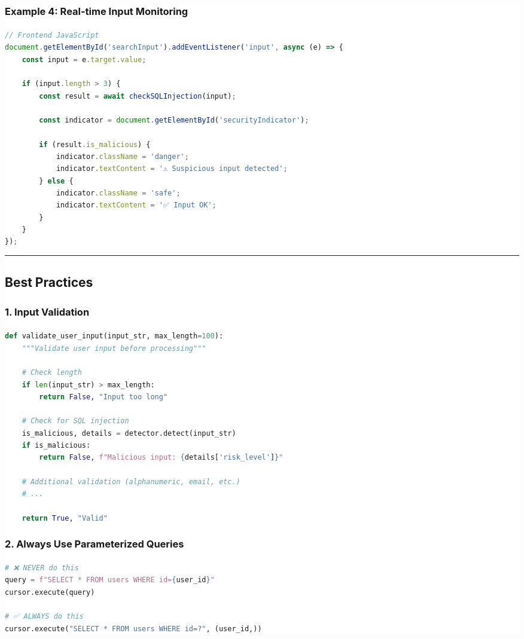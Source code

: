 ### Example 4: Real-time Input Monitoring

```javascript
// Frontend JavaScript
document.getElementById('searchInput').addEventListener('input', async (e) => {
    const input = e.target.value;
    
    if (input.length > 3) {
        const result = await checkSQLInjection(input);
        
        const indicator = document.getElementById('securityIndicator');
        
        if (result.is_malicious) {
            indicator.className = 'danger';
            indicator.textContent = '⚠️ Suspicious input detected';
        } else {
            indicator.className = 'safe';
            indicator.textContent = '✅ Input OK';
        }
    }
});
```

---

## Best Practices

### 1. Input Validation

```python
def validate_user_input(input_str, max_length=100):
    """Validate user input before processing"""
    
    # Check length
    if len(input_str) > max_length:
        return False, "Input too long"
    
    # Check for SQL injection
    is_malicious, details = detector.detect(input_str)
    if is_malicious:
        return False, f"Malicious input: {details['risk_level']}"
    
    # Additional validation (alphanumeric, email, etc.)
    # ...
    
    return True, "Valid"
```

### 2. Always Use Parameterized Queries

```python
# ❌ NEVER do this
query = f"SELECT * FROM users WHERE id={user_id}"
cursor.execute(query)

# ✅ ALWAYS do this
cursor.execute("SELECT * FROM users WHERE id=?", (user_id,))
```

